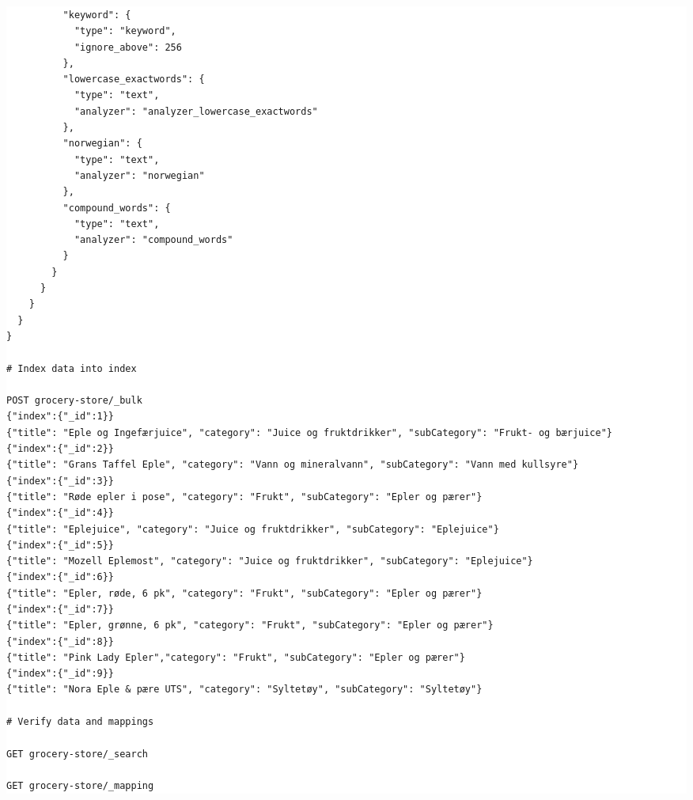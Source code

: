 ```
          "keyword": {
            "type": "keyword",
            "ignore_above": 256
          },
          "lowercase_exactwords": {
            "type": "text",
            "analyzer": "analyzer_lowercase_exactwords"
          },
          "norwegian": {
            "type": "text",
            "analyzer": "norwegian"
          },
          "compound_words": {
            "type": "text",
            "analyzer": "compound_words"
          }
        }
      }
    }
  }
}

# Index data into index

POST grocery-store/_bulk
{"index":{"_id":1}}
{"title": "Eple og Ingefærjuice", "category": "Juice og fruktdrikker", "subCategory": "Frukt- og bærjuice"}
{"index":{"_id":2}}
{"title": "Grans Taffel Eple", "category": "Vann og mineralvann", "subCategory": "Vann med kullsyre"}
{"index":{"_id":3}}
{"title": "Røde epler i pose", "category": "Frukt", "subCategory": "Epler og pærer"}
{"index":{"_id":4}}
{"title": "Eplejuice", "category": "Juice og fruktdrikker", "subCategory": "Eplejuice"}
{"index":{"_id":5}}
{"title": "Mozell Eplemost", "category": "Juice og fruktdrikker", "subCategory": "Eplejuice"}
{"index":{"_id":6}}
{"title": "Epler, røde, 6 pk", "category": "Frukt", "subCategory": "Epler og pærer"}
{"index":{"_id":7}}
{"title": "Epler, grønne, 6 pk", "category": "Frukt", "subCategory": "Epler og pærer"}
{"index":{"_id":8}}
{"title": "Pink Lady Epler","category": "Frukt", "subCategory": "Epler og pærer"}
{"index":{"_id":9}}
{"title": "Nora Eple & pære UTS", "category": "Syltetøy", "subCategory": "Syltetøy"}

# Verify data and mappings

GET grocery-store/_search

GET grocery-store/_mapping

```

